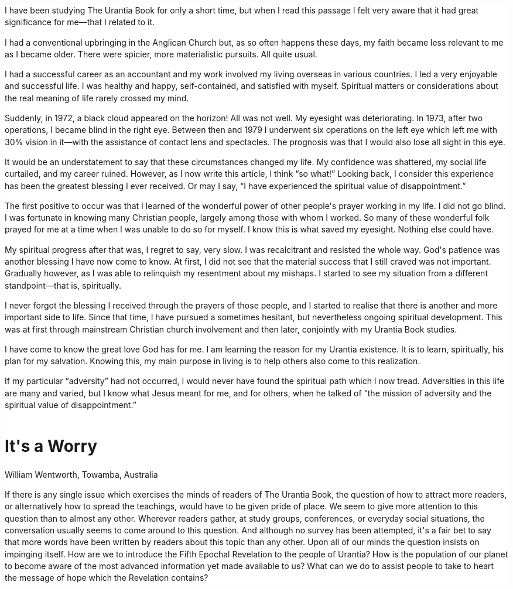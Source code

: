 I have been studying The Urantia Book for only a short time, but when I read this passage I felt very aware that it had great significance for me—that I related to it.

I had a conventional upbringing in the Anglican Church but, as so often happens these days, my faith became less relevant to me as I became older. There were spicier, more materialistic pursuits. All quite usual.

I had a successful career as an accountant and my work involved my living overseas in various countries. I led a very enjoyable and successful life. I was healthy and happy, self-contained, and satisfied with myself. Spiritual matters or considerations about the real meaning of life rarely crossed my mind.

Suddenly, in 1972, a black cloud appeared on the horizon! All was not well. My eyesight was deteriorating. In 1973, after two operations, I became blind in the right eye. Between then and 1979 I underwent six operations on the left eye which left me with 30% vision in it—with the assistance of contact lens and spectacles. The prognosis was that I would also lose all sight in this eye.

It would be an understatement to say that these circumstances changed my life. My confidence was shattered, my social life curtailed, and my career ruined. However, as I now write this article, I think “so what!” Looking back, I consider this experience has been the greatest blessing I ever received. Or may I say, “I have experienced the spiritual value of disappointment.”

The first positive to occur was that I learned of the wonderful power of other people's prayer working in my life. I did not go blind. I was fortunate in knowing many Christian people, largely among those with whom I worked. So many of these wonderful folk prayed for me at a time when I was unable to do so for myself. I know this is what saved my eyesight. Nothing else could have.

My spiritual progress after that was, I regret to say, very slow. I was recalcitrant and resisted the whole way. God's patience was another blessing I have now come to know. At first, I did not see that the material success that I still craved was not important. Gradually however, as I was able to relinquish my resentment about my mishaps. I started to see my situation from a different standpoint—that is, spiritually.

I never forgot the blessing I received through the prayers of those people, and I started to realise that there is another and more important side to life. Since that time, I have pursued a sometimes hesitant, but nevertheless ongoing spiritual development. This was at first through mainstream Christian church involvement and then later, conjointly with my Urantia Book studies.

I have come to know the great love God has for me. I am learning the reason for my Urantia existence. It is to learn, spiritually, his plan for my salvation. Knowing this, my main purpose in living is to help others also come to this realization.

If my particular “adversity” had not occurred, I would never have found the spiritual path which I now tread. Adversities in this life are many and varied, but I know what Jesus meant for me, and for others, when he talked of “the mission of adversity and the spiritual value of disappointment.” 

# It's a Worry

William Wentworth, Towamba, Australia


If there is any single issue which exercises the minds of readers of The Urantia Book, the question of how to attract more readers, or alternatively how to spread the teachings, would have to be given pride of place. We seem to give more attention to this question than to almost any other. Wherever readers gather, at study groups, conferences, or everyday social situations, the conversation usually seems to come around to this question. And although no survey has been attempted, it's a fair bet to say that more words have been written by readers about this topic than any other. Upon all of our minds the question insists on impinging itself. How are we to introduce the Fifth Epochal Revelation to the people of Urantia? How is the population of our planet to become aware of the most advanced information yet made available to us? What can we do to assist people to take to heart  the message of hope which the Revelation contains?
